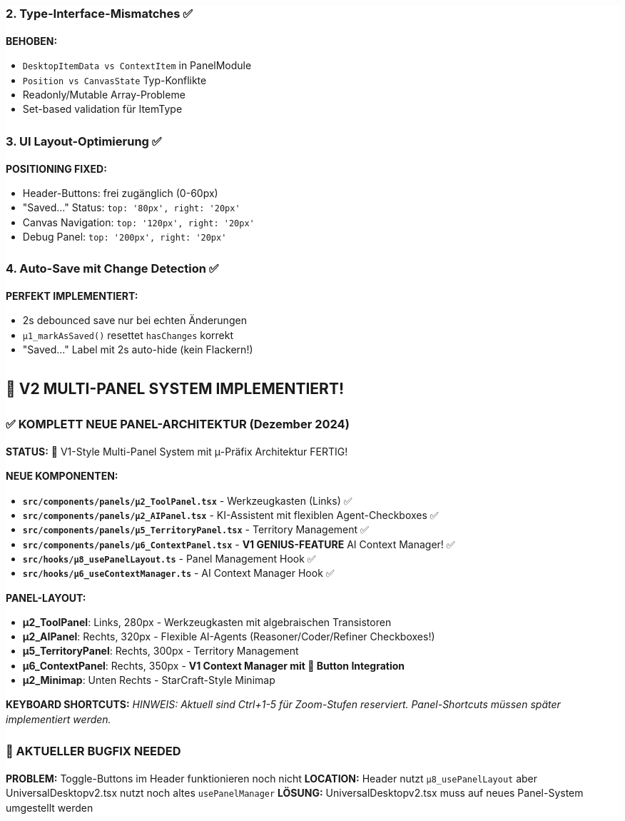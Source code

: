 ### 2. Type-Interface-Mismatches ✅
**BEHOBEN:**
- `DesktopItemData vs ContextItem` in PanelModule
- `Position vs CanvasState` Typ-Konflikte  
- Readonly/Mutable Array-Probleme
- Set-based validation für ItemType

### 3. UI Layout-Optimierung ✅
**POSITIONING FIXED:**
- Header-Buttons: frei zugänglich (0-60px)
- "Saved..." Status: `top: '80px', right: '20px'`
- Canvas Navigation: `top: '120px', right: '20px'`  
- Debug Panel: `top: '200px', right: '20px'`

### 4. Auto-Save mit Change Detection ✅
**PERFEKT IMPLEMENTIERT:**
- 2s debounced save nur bei echten Änderungen
- `µ1_markAsSaved()` resettet `hasChanges` korrekt
- "Saved..." Label mit 2s auto-hide (kein Flackern!)

## 🎯 V2 MULTI-PANEL SYSTEM IMPLEMENTIERT!

### ✅ KOMPLETT NEUE PANEL-ARCHITEKTUR (Dezember 2024)
**STATUS:** 🚀 V1-Style Multi-Panel System mit μ-Präfix Architektur FERTIG!

**NEUE KOMPONENTEN:**
- **`src/components/panels/µ2_ToolPanel.tsx`** - Werkzeugkasten (Links) ✅
- **`src/components/panels/µ2_AIPanel.tsx`** - KI-Assistent mit flexiblen Agent-Checkboxes ✅  
- **`src/components/panels/µ5_TerritoryPanel.tsx`** - Territory Management ✅
- **`src/components/panels/µ6_ContextPanel.tsx`** - **V1 GENIUS-FEATURE** AI Context Manager! ✅
- **`src/hooks/µ8_usePanelLayout.ts`** - Panel Management Hook ✅
- **`src/hooks/µ6_useContextManager.ts`** - AI Context Manager Hook ✅

**PANEL-LAYOUT:**
- **μ2_ToolPanel**: Links, 280px - Werkzeugkasten mit algebraischen Transistoren
- **μ2_AIPanel**: Rechts, 320px - Flexible AI-Agents (Reasoner/Coder/Refiner Checkboxes!)
- **μ5_TerritoryPanel**: Rechts, 300px - Territory Management 
- **μ6_ContextPanel**: Rechts, 350px - **V1 Context Manager mit 📌 Button Integration**
- **µ2_Minimap**: Unten Rechts - StarCraft-Style Minimap

**KEYBOARD SHORTCUTS:** 
*HINWEIS: Aktuell sind Ctrl+1-5 für Zoom-Stufen reserviert. Panel-Shortcuts müssen später implementiert werden.*

### 🚨 AKTUELLER BUGFIX NEEDED
**PROBLEM:** Toggle-Buttons im Header funktionieren noch nicht
**LOCATION:** Header nutzt `μ8_usePanelLayout` aber UniversalDesktopv2.tsx nutzt noch altes `usePanelManager`
**LÖSUNG:** UniversalDesktopv2.tsx muss auf neues Panel-System umgestellt werden
